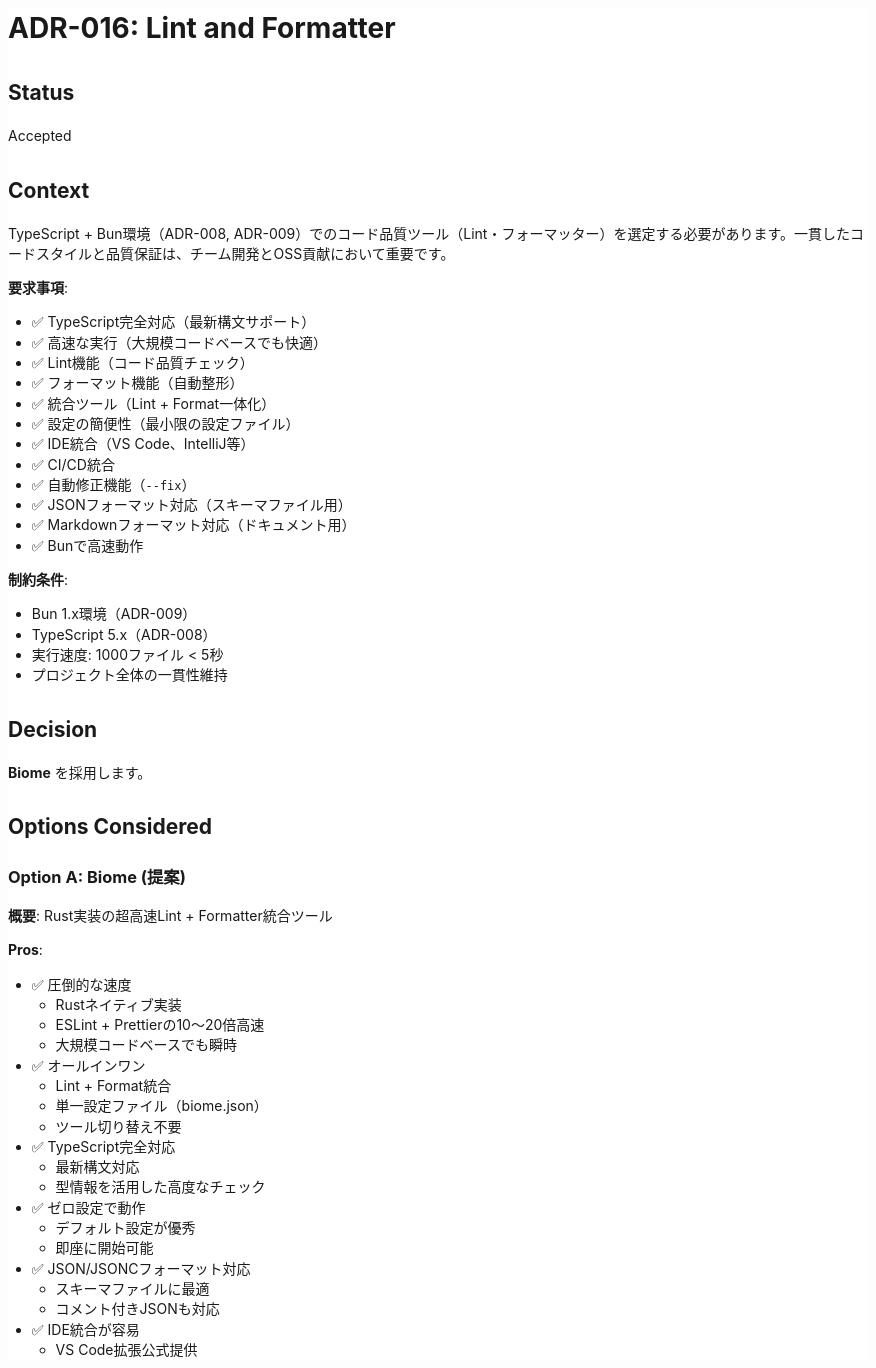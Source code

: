 # ADR-016: Lint and Formatter

## Status

Accepted

## Context

TypeScript + Bun環境（ADR-008, ADR-009）でのコード品質ツール（Lint・フォーマッター）を選定する必要があります。一貫したコードスタイルと品質保証は、チーム開発とOSS貢献において重要です。

**要求事項**:

- ✅ TypeScript完全対応（最新構文サポート）
- ✅ 高速な実行（大規模コードベースでも快適）
- ✅ Lint機能（コード品質チェック）
- ✅ フォーマット機能（自動整形）
- ✅ 統合ツール（Lint + Format一体化）
- ✅ 設定の簡便性（最小限の設定ファイル）
- ✅ IDE統合（VS Code、IntelliJ等）
- ✅ CI/CD統合
- ✅ 自動修正機能（`--fix`）
- ✅ JSONフォーマット対応（スキーマファイル用）
- ✅ Markdownフォーマット対応（ドキュメント用）
- ✅ Bunで高速動作

**制約条件**:

- Bun 1.x環境（ADR-009）
- TypeScript 5.x（ADR-008）
- 実行速度: 1000ファイル < 5秒
- プロジェクト全体の一貫性維持

## Decision

**Biome** を採用します。

## Options Considered

### Option A: Biome (提案)

**概要**: Rust実装の超高速Lint + Formatter統合ツール

**Pros**:

- ✅ 圧倒的な速度
  - Rustネイティブ実装
  - ESLint + Prettierの10〜20倍高速
  - 大規模コードベースでも瞬時
- ✅ オールインワン
  - Lint + Format統合
  - 単一設定ファイル（biome.json）
  - ツール切り替え不要
- ✅ TypeScript完全対応
  - 最新構文対応
  - 型情報を活用した高度なチェック
- ✅ ゼロ設定で動作
  - デフォルト設定が優秀
  - 即座に開始可能
- ✅ JSON/JSONCフォーマット対応
  - スキーマファイルに最適
  - コメント付きJSONも対応
- ✅ IDE統合が容易
  - VS Code拡張公式提供